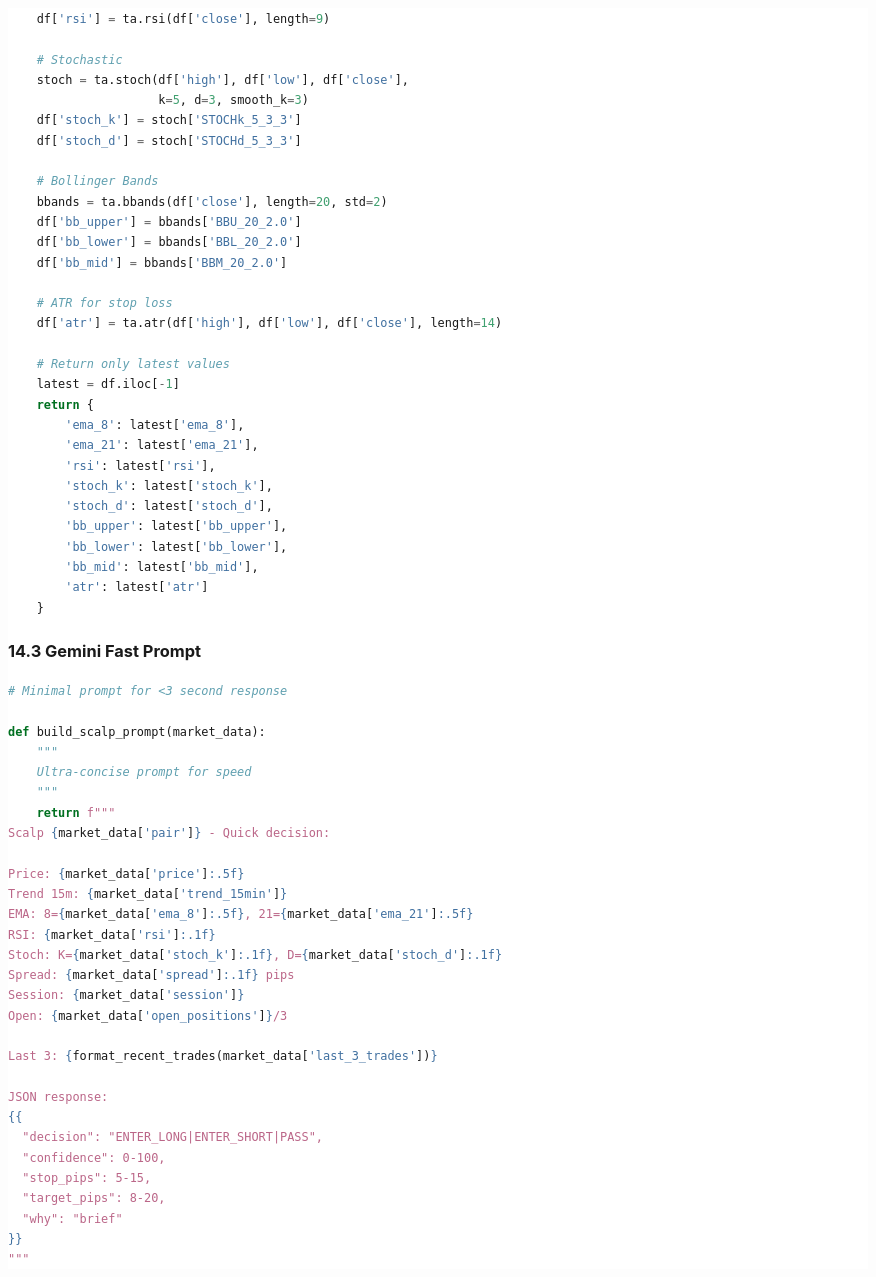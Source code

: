 ```python
    df['rsi'] = ta.rsi(df['close'], length=9)
    
    # Stochastic
    stoch = ta.stoch(df['high'], df['low'], df['close'], 
                     k=5, d=3, smooth_k=3)
    df['stoch_k'] = stoch['STOCHk_5_3_3']
    df['stoch_d'] = stoch['STOCHd_5_3_3']
    
    # Bollinger Bands
    bbands = ta.bbands(df['close'], length=20, std=2)
    df['bb_upper'] = bbands['BBU_20_2.0']
    df['bb_lower'] = bbands['BBL_20_2.0']
    df['bb_mid'] = bbands['BBM_20_2.0']
    
    # ATR for stop loss
    df['atr'] = ta.atr(df['high'], df['low'], df['close'], length=14)
    
    # Return only latest values
    latest = df.iloc[-1]
    return {
        'ema_8': latest['ema_8'],
        'ema_21': latest['ema_21'],
        'rsi': latest['rsi'],
        'stoch_k': latest['stoch_k'],
        'stoch_d': latest['stoch_d'],
        'bb_upper': latest['bb_upper'],
        'bb_lower': latest['bb_lower'],
        'bb_mid': latest['bb_mid'],
        'atr': latest['atr']
    }
```

### 14.3 Gemini Fast Prompt
```python
# Minimal prompt for <3 second response

def build_scalp_prompt(market_data):
    """
    Ultra-concise prompt for speed
    """
    return f"""
Scalp {market_data['pair']} - Quick decision:

Price: {market_data['price']:.5f}
Trend 15m: {market_data['trend_15min']}
EMA: 8={market_data['ema_8']:.5f}, 21={market_data['ema_21']:.5f}
RSI: {market_data['rsi']:.1f}
Stoch: K={market_data['stoch_k']:.1f}, D={market_data['stoch_d']:.1f}
Spread: {market_data['spread']:.1f} pips
Session: {market_data['session']}
Open: {market_data['open_positions']}/3

Last 3: {format_recent_trades(market_data['last_3_trades'])}

JSON response:
{{
  "decision": "ENTER_LONG|ENTER_SHORT|PASS",
  "confidence": 0-100,
  "stop_pips": 5-15,
  "target_pips": 8-20,
  "why": "brief"
}}
"""
```